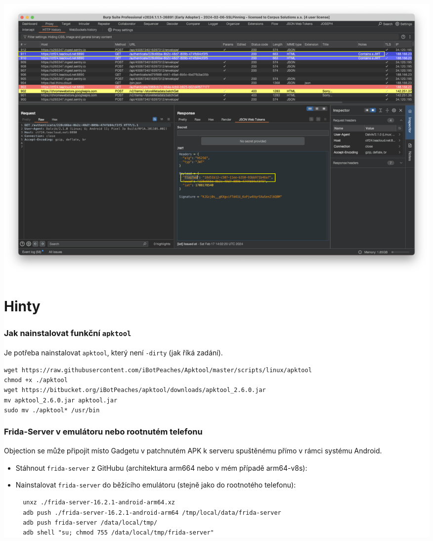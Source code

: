 ![](images/flag-2.png)

# Hinty

### Jak nainstalovat funkční `apktool`

Je potřeba nainstalovat `apktool`, který není `-dirty` (jak říká zadání).

	wget https://raw.githubusercontent.com/iBotPeaches/Apktool/master/scripts/linux/apktool
	chmod +x ./apktool
	wget https://bitbucket.org/iBotPeaches/apktool/downloads/apktool_2.6.0.jar
	mv apktool_2.6.0.jar apktool.jar	
	sudo mv ./apktool* /usr/bin

### Frida-Server v emulátoru nebo rootnutém telefonu

Objection se může připojit místo Gadgetu v patchnutém APK k serveru spuštěnému přímo v rámci systému Android.

- Stáhnout `frida-server` z GitHubu (architektura arm664 nebo v mém případě arm64-v8s):

- Nainstalovat `frida-server` do běžícího emulátoru (stejně jako do rootnotého telefonu):

		unxz ./frida-server-16.2.1-android-arm64.xz
		adb push ./frida-server-16.2.1-android-arm64 /tmp/local/data/frida-server
		adb push frida-server /data/local/tmp/
		adb shell "su; chmod 755 /data/local/tmp/frida-server"
		
